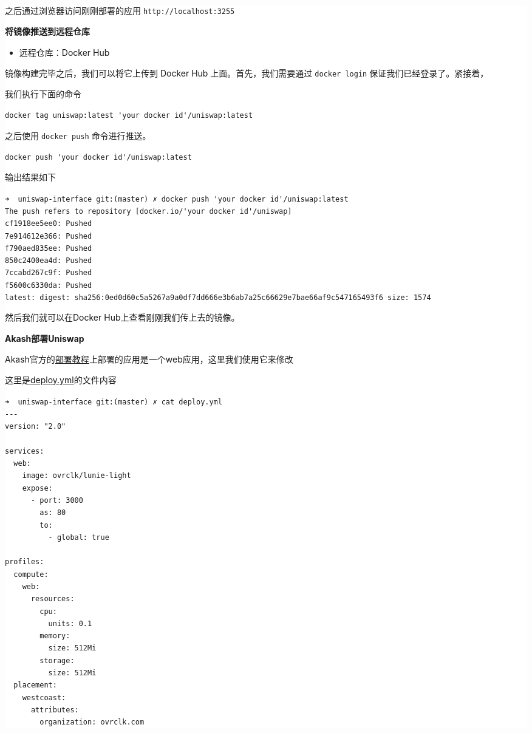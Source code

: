 之后通过浏览器访问刚刚部署的应用  `http://localhost:3255`  

**将镜像推送到远程仓库**

* 远程仓库：Docker Hub

镜像构建完毕之后，我们可以将它上传到 Docker Hub 上面。首先，我们需要通过 `docker login` 保证我们已经登录了。紧接着，

我们执行下面的命令

```
docker tag uniswap:latest 'your docker id'/uniswap:latest
```

之后使用 `docker push` 命令进行推送。

```
docker push 'your docker id'/uniswap:latest
```

输出结果如下

```
➜  uniswap-interface git:(master) ✗ docker push 'your docker id'/uniswap:latest
The push refers to repository [docker.io/'your docker id'/uniswap]
cf1918ee5ee0: Pushed
7e914612e366: Pushed
f790aed835ee: Pushed
850c2400ea4d: Pushed
7ccabd267c9f: Pushed
f5600c6330da: Pushed
latest: digest: sha256:0ed0d60c5a5267a9a0df7dd666e3b6ab7a25c66629e7bae66af9c547165493f6 size: 1574
```

然后我们就可以在Docker Hub上查看刚刚我们传上去的镜像。

**Akash部署Uniswap**

Akash官方的[部署教程](https://docs.akash.network/v/master/guides/deploy)上部署的应用是一个web应用，这里我们使用它来修改

这里是[deploy.yml](https://github.com/ovrclk/docs/blob/488f808b804b646771baf28e64dcfae2c5b09cac/guides/deploy/deploy.yml)的文件内容

```
➜  uniswap-interface git:(master) ✗ cat deploy.yml
---
version: "2.0"

services:
  web:
    image: ovrclk/lunie-light
    expose:
      - port: 3000
        as: 80
        to:
          - global: true

profiles:
  compute:
    web:
      resources:
        cpu:
          units: 0.1
        memory:
          size: 512Mi
        storage:
          size: 512Mi
  placement:
    westcoast:
      attributes:
        organization: ovrclk.com
```
